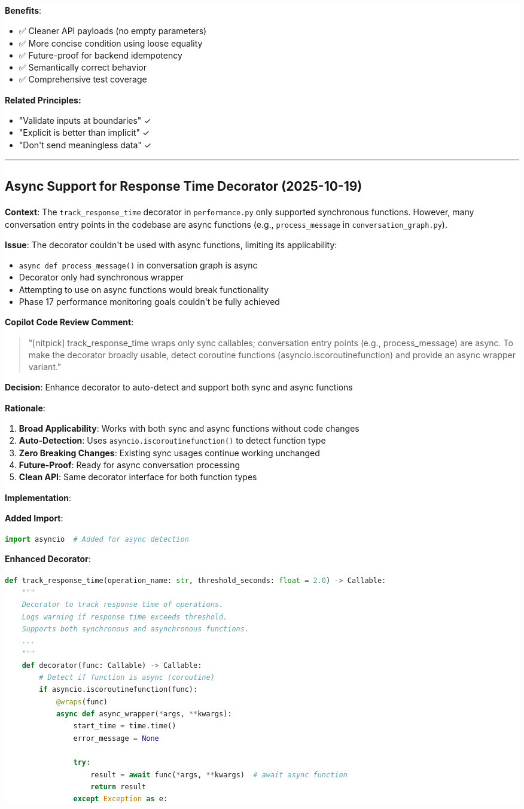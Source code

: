 **Benefits**:
- ✅ Cleaner API payloads (no empty parameters)
- ✅ More concise condition using loose equality
- ✅ Future-proof for backend idempotency
- ✅ Semantically correct behavior
- ✅ Comprehensive test coverage

**Related Principles:**
- "Validate inputs at boundaries" ✓
- "Explicit is better than implicit" ✓
- "Don't send meaningless data" ✓

---

## Async Support for Response Time Decorator (2025-10-19)

**Context**: The `track_response_time` decorator in `performance.py` only supported synchronous functions. However, many conversation entry points in the codebase are async functions (e.g., `process_message` in `conversation_graph.py`).

**Issue**: The decorator couldn't be used with async functions, limiting its applicability:
- `async def process_message()` in conversation graph is async
- Decorator only had synchronous wrapper
- Attempting to use on async functions would break functionality
- Phase 17 performance monitoring goals couldn't be fully achieved

**Copilot Code Review Comment**:
> "[nitpick] track_response_time wraps only sync callables; conversation entry points (e.g., process_message) are async. To make the decorator broadly usable, detect coroutine functions (asyncio.iscoroutinefunction) and provide an async wrapper variant."

**Decision**: Enhance decorator to auto-detect and support both sync and async functions

**Rationale**:
1. **Broad Applicability**: Works with both sync and async functions without code changes
2. **Auto-Detection**: Uses `asyncio.iscoroutinefunction()` to detect function type
3. **Zero Breaking Changes**: Existing sync usages continue working unchanged
4. **Future-Proof**: Ready for async conversation processing
5. **Clean API**: Same decorator interface for both function types

**Implementation**:

**Added Import**:
```python:backend/apps/hydrochat/performance.py
import asyncio  # Added for async detection
```

**Enhanced Decorator**:
```python:backend/apps/hydrochat/performance.py
def track_response_time(operation_name: str, threshold_seconds: float = 2.0) -> Callable:
    """
    Decorator to track response time of operations.
    Logs warning if response time exceeds threshold.
    Supports both synchronous and asynchronous functions.
    ...
    """
    def decorator(func: Callable) -> Callable:
        # Detect if function is async (coroutine)
        if asyncio.iscoroutinefunction(func):
            @wraps(func)
            async def async_wrapper(*args, **kwargs):
                start_time = time.time()
                error_message = None
                
                try:
                    result = await func(*args, **kwargs)  # await async function
                    return result
                except Exception as e:
```